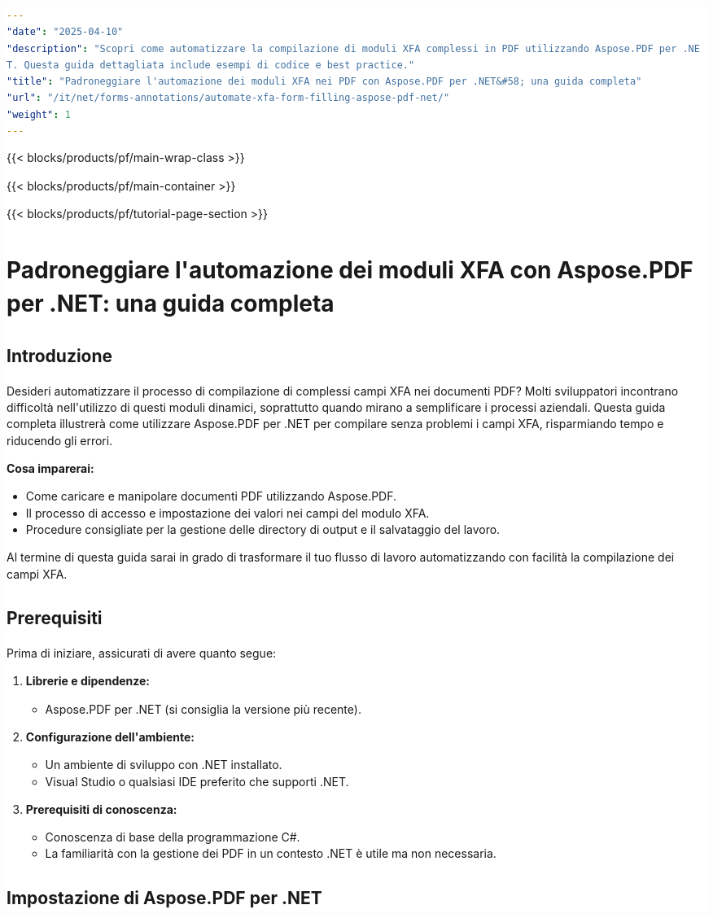 ```yaml
---
"date": "2025-04-10"
"description": "Scopri come automatizzare la compilazione di moduli XFA complessi in PDF utilizzando Aspose.PDF per .NET. Questa guida dettagliata include esempi di codice e best practice."
"title": "Padroneggiare l'automazione dei moduli XFA nei PDF con Aspose.PDF per .NET&#58; una guida completa"
"url": "/it/net/forms-annotations/automate-xfa-form-filling-aspose-pdf-net/"
"weight": 1
---
```


{{< blocks/products/pf/main-wrap-class >}}

{{< blocks/products/pf/main-container >}}

{{< blocks/products/pf/tutorial-page-section >}}


# Padroneggiare l'automazione dei moduli XFA con Aspose.PDF per .NET: una guida completa

## Introduzione

Desideri automatizzare il processo di compilazione di complessi campi XFA nei documenti PDF? Molti sviluppatori incontrano difficoltà nell'utilizzo di questi moduli dinamici, soprattutto quando mirano a semplificare i processi aziendali. Questa guida completa illustrerà come utilizzare Aspose.PDF per .NET per compilare senza problemi i campi XFA, risparmiando tempo e riducendo gli errori.

**Cosa imparerai:**
- Come caricare e manipolare documenti PDF utilizzando Aspose.PDF.
- Il processo di accesso e impostazione dei valori nei campi del modulo XFA.
- Procedure consigliate per la gestione delle directory di output e il salvataggio del lavoro.

Al termine di questa guida sarai in grado di trasformare il tuo flusso di lavoro automatizzando con facilità la compilazione dei campi XFA.

## Prerequisiti

Prima di iniziare, assicurati di avere quanto segue:

1. **Librerie e dipendenze:**
   - Aspose.PDF per .NET (si consiglia la versione più recente).

2. **Configurazione dell'ambiente:**
   - Un ambiente di sviluppo con .NET installato.
   - Visual Studio o qualsiasi IDE preferito che supporti .NET.

3. **Prerequisiti di conoscenza:**
   - Conoscenza di base della programmazione C#.
   - La familiarità con la gestione dei PDF in un contesto .NET è utile ma non necessaria.

## Impostazione di Aspose.PDF per .NET
